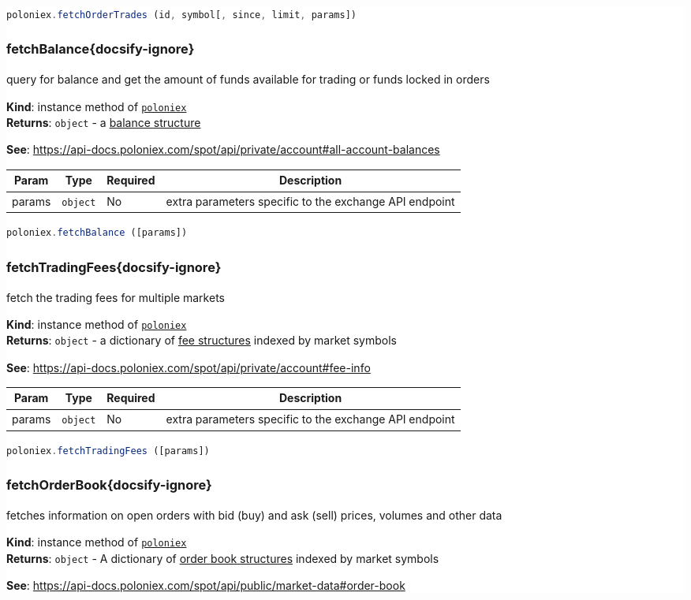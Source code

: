 
```javascript
poloniex.fetchOrderTrades (id, symbol[, since, limit, params])
```


<a name="fetchBalance" id="fetchbalance"></a>

### fetchBalance{docsify-ignore}
query for balance and get the amount of funds available for trading or funds locked in orders

**Kind**: instance method of [<code>poloniex</code>](#poloniex)  
**Returns**: <code>object</code> - a [balance structure](https://docs.ccxt.com/#/?id=balance-structure)

**See**: https://api-docs.poloniex.com/spot/api/private/account#all-account-balances  

| Param | Type | Required | Description |
| --- | --- | --- | --- |
| params | <code>object</code> | No | extra parameters specific to the exchange API endpoint |


```javascript
poloniex.fetchBalance ([params])
```


<a name="fetchTradingFees" id="fetchtradingfees"></a>

### fetchTradingFees{docsify-ignore}
fetch the trading fees for multiple markets

**Kind**: instance method of [<code>poloniex</code>](#poloniex)  
**Returns**: <code>object</code> - a dictionary of [fee structures](https://docs.ccxt.com/#/?id=fee-structure) indexed by market symbols

**See**: https://api-docs.poloniex.com/spot/api/private/account#fee-info  

| Param | Type | Required | Description |
| --- | --- | --- | --- |
| params | <code>object</code> | No | extra parameters specific to the exchange API endpoint |


```javascript
poloniex.fetchTradingFees ([params])
```


<a name="fetchOrderBook" id="fetchorderbook"></a>

### fetchOrderBook{docsify-ignore}
fetches information on open orders with bid (buy) and ask (sell) prices, volumes and other data

**Kind**: instance method of [<code>poloniex</code>](#poloniex)  
**Returns**: <code>object</code> - A dictionary of [order book structures](https://docs.ccxt.com/#/?id=order-book-structure) indexed by market symbols

**See**: https://api-docs.poloniex.com/spot/api/public/market-data#order-book  

